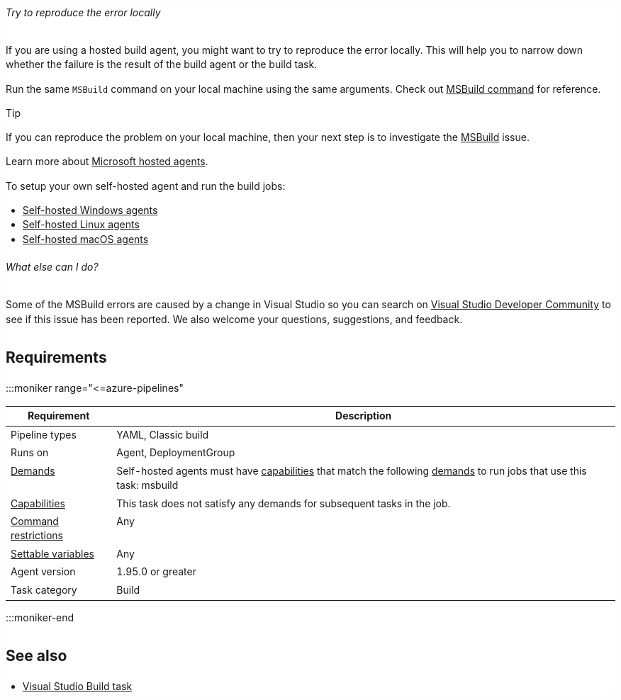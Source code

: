 ###### Try to reproduce the error locally

If you are using a hosted build agent, you might want to try to reproduce the error locally. This will help you to narrow down whether the failure is the result of the build agent or the build task.

Run the same `MSBuild` command on your local machine using the same arguments. Check out [MSBuild command](/visualstudio/msbuild/msbuild-command-line-reference?view=vs-2019&preserve-view=true) for reference.

> [!TIP]
> If you can reproduce the problem on your local machine, then your next step is to investigate the [MSBuild](/visualstudio/msbuild/msbuild?view=vs-2019&preserve-view=true) issue.

Learn more about [Microsoft hosted agents](/azure/devops/pipelines/agents/hosted).

To setup your own self-hosted agent and run the build jobs:

* [Self-hosted Windows agents](/azure/devops/pipelines/agents/v2-windows)
* [Self-hosted Linux agents](/azure/devops/pipelines/agents/v2-linux)
* [Self-hosted macOS agents](/azure/devops/pipelines/agents/v2-osx)

###### What else can I do?

Some of the MSBuild errors are caused by a change in Visual Studio so you can search on [Visual Studio Developer Community](https://developercommunity.visualstudio.com/spaces/8/index.html) to see if this issue has been reported. We also welcome your questions, suggestions, and feedback.









## Requirements

:::moniker range="<=azure-pipelines"

| Requirement | Description |
|-------------|-------------|
| Pipeline types | YAML, Classic build |
| Runs on | Agent, DeploymentGroup |
| [Demands](/azure/devops/pipelines/process/demands) | Self-hosted agents must have [capabilities](/azure/devops/pipelines/agents/agents#capabilities) that match the following [demands](/azure/devops/pipelines/process/demands) to run jobs that use this task: msbuild |
| [Capabilities](/azure/devops/pipelines/agents/agents#capabilities) | This task does not satisfy any demands for subsequent tasks in the job. |
| [Command restrictions](/azure/devops/pipelines/security/templates#agent-logging-command-restrictions) | Any |
| [Settable variables](/azure/devops/pipelines/security/templates#agent-logging-command-restrictions) | Any |
| Agent version |  1.95.0 or greater |
| Task category | Build |

:::moniker-end




## See also

* [Visual Studio Build task](vsbuild-v1.md)


